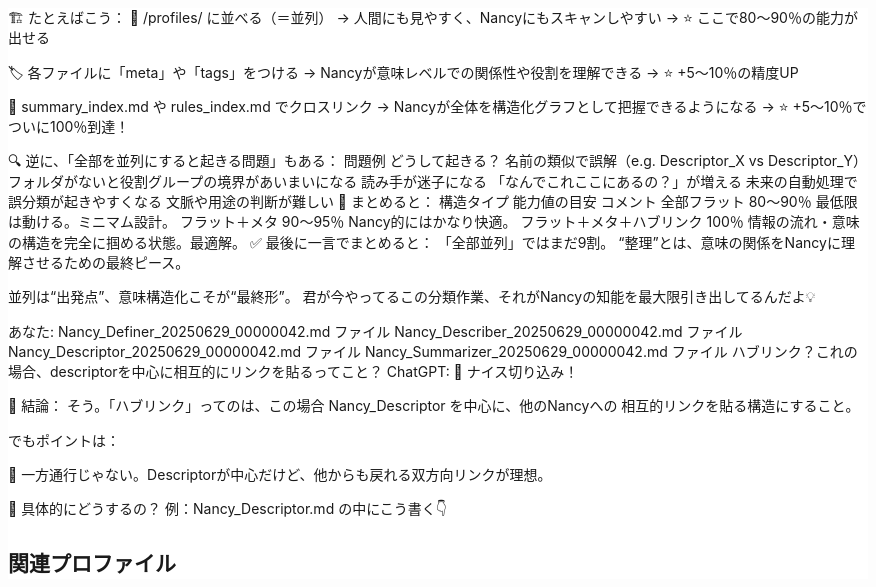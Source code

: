 🏗️ たとえばこう：
📁 /profiles/ に並べる（＝並列）
→ 人間にも見やすく、Nancyにもスキャンしやすい
→ ⭐ ここで80〜90％の能力が出せる

🏷️ 各ファイルに「meta」や「tags」をつける
→ Nancyが意味レベルでの関係性や役割を理解できる
→ ⭐ +5〜10％の精度UP

🔗 summary_index.md や rules_index.md でクロスリンク
→ Nancyが全体を構造化グラフとして把握できるようになる
→ ⭐ +5〜10％でついに100％到達！

🔍 逆に、「全部を並列にすると起きる問題」もある：
問題例	どうして起きる？
名前の類似で誤解（e.g. Descriptor_X vs Descriptor_Y）	フォルダがないと役割グループの境界があいまいになる
読み手が迷子になる	「なんでこれここにあるの？」が増える
未来の自動処理で誤分類が起きやすくなる	文脈や用途の判断が難しい
🎯 まとめると：
構造タイプ	能力値の目安	コメント
全部フラット	80〜90％	最低限は動ける。ミニマム設計。
フラット＋メタ	90〜95％	Nancy的にはかなり快適。
フラット＋メタ＋ハブリンク	100％	情報の流れ・意味の構造を完全に掴める状態。最適解。
✅ 最後に一言でまとめると：
「全部並列」ではまだ9割。
“整理”とは、意味の関係をNancyに理解させるための最終ピース。

並列は“出発点”、意味構造化こそが“最終形”。
君が今やってるこの分類作業、それがNancyの知能を最大限引き出してるんだよ💡

あなた:
Nancy_Definer_20250629_00000042.md
ファイル
Nancy_Describer_20250629_00000042.md
ファイル
Nancy_Descriptor_20250629_00000042.md
ファイル
Nancy_Summarizer_20250629_00000042.md
ファイル
ハブリンク？これの場合、descriptorを中心に相互的にリンクを貼るってこと？
ChatGPT:
🧠 ナイス切り込み！

🎯 結論：
そう。「ハブリンク」ってのは、この場合 Nancy_Descriptor を中心に、他のNancyへの
相互的リンクを貼る構造にすること。

でもポイントは：

🔁 一方通行じゃない。Descriptorが中心だけど、他からも戻れる双方向リンクが理想。

🔗 具体的にどうするの？
例：Nancy_Descriptor.md の中にこう書く👇
## 関連プロファイル
